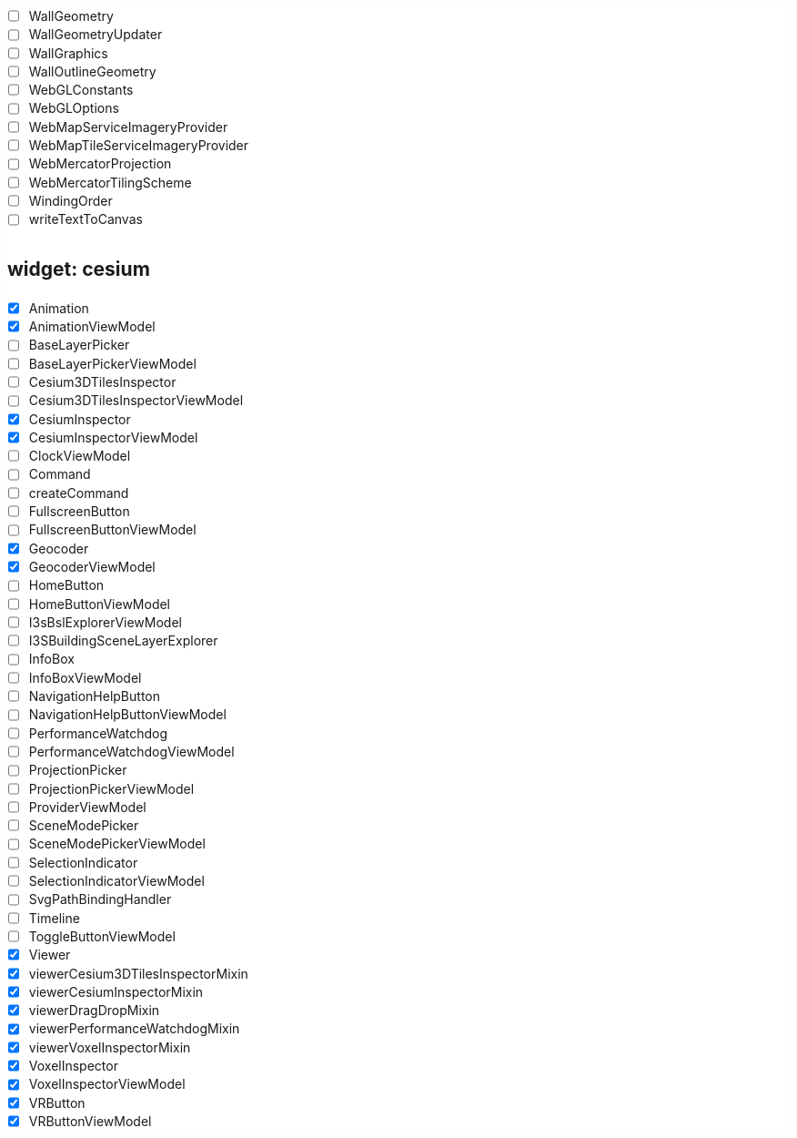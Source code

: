 - [ ] WallGeometry
- [ ] WallGeometryUpdater
- [ ] WallGraphics
- [ ] WallOutlineGeometry
- [ ] WebGLConstants
- [ ] WebGLOptions
- [ ] WebMapServiceImageryProvider
- [ ] WebMapTileServiceImageryProvider
- [ ] WebMercatorProjection
- [ ] WebMercatorTilingScheme
- [ ] WindingOrder
- [ ] writeTextToCanvas

## widget: cesium

- [x] Animation
- [x] AnimationViewModel
- [ ] BaseLayerPicker
- [ ] BaseLayerPickerViewModel
- [ ] Cesium3DTilesInspector
- [ ] Cesium3DTilesInspectorViewModel
- [x] CesiumInspector
- [x] CesiumInspectorViewModel
- [ ] ClockViewModel
- [ ] Command
- [ ] createCommand
- [ ] FullscreenButton
- [ ] FullscreenButtonViewModel
- [x] Geocoder
- [x] GeocoderViewModel
- [ ] HomeButton
- [ ] HomeButtonViewModel
- [ ] I3sBslExplorerViewModel
- [ ] I3SBuildingSceneLayerExplorer
- [ ] InfoBox
- [ ] InfoBoxViewModel
- [ ] NavigationHelpButton
- [ ] NavigationHelpButtonViewModel
- [ ] PerformanceWatchdog
- [ ] PerformanceWatchdogViewModel
- [ ] ProjectionPicker
- [ ] ProjectionPickerViewModel
- [ ] ProviderViewModel
- [ ] SceneModePicker
- [ ] SceneModePickerViewModel
- [ ] SelectionIndicator
- [ ] SelectionIndicatorViewModel
- [ ] SvgPathBindingHandler
- [ ] Timeline
- [ ] ToggleButtonViewModel
- [x] Viewer
- [x] viewerCesium3DTilesInspectorMixin
- [x] viewerCesiumInspectorMixin
- [x] viewerDragDropMixin
- [x] viewerPerformanceWatchdogMixin
- [x] viewerVoxelInspectorMixin
- [x] VoxelInspector
- [x] VoxelInspectorViewModel
- [x] VRButton
- [x] VRButtonViewModel
